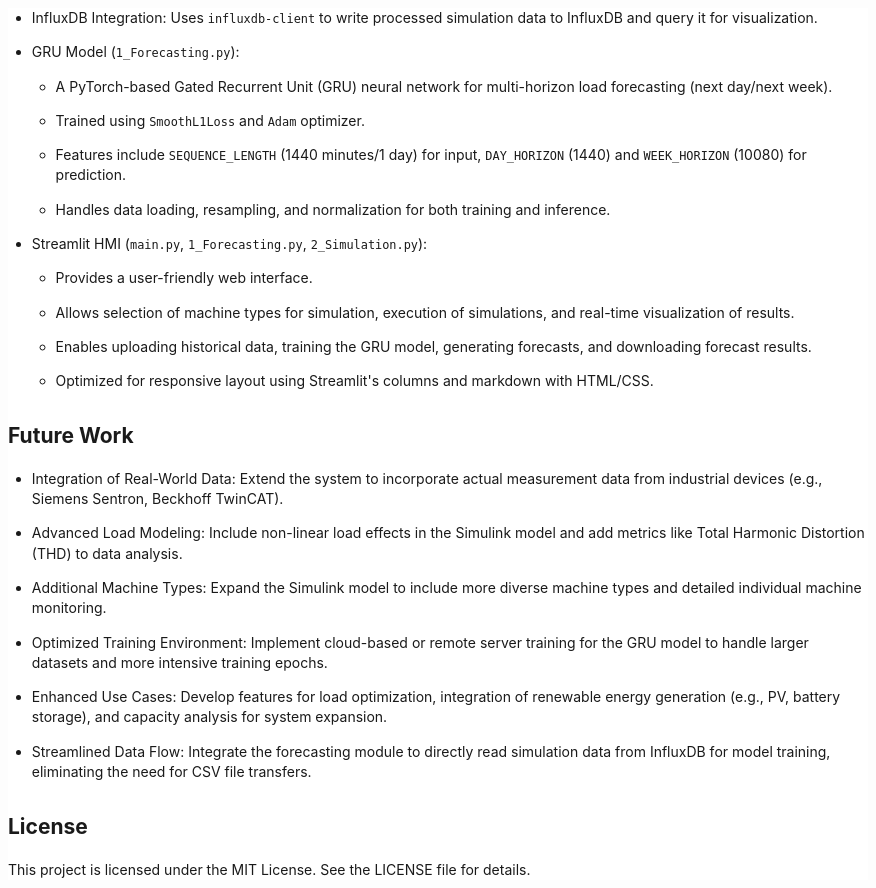   - InfluxDB Integration: Uses `influxdb-client` to write processed simulation data to InfluxDB and query it for visualization.

  - GRU Model (`1_Forecasting.py`):

    - A PyTorch-based Gated Recurrent Unit (GRU) neural network for multi-horizon load forecasting (next day/next week).

    - Trained using  `SmoothL1Loss` and `Adam` optimizer.

    - Features include `SEQUENCE_LENGTH` (1440 minutes/1 day) for input, `DAY_HORIZON` (1440) and `WEEK_HORIZON` (10080) for prediction.

    - Handles data loading, resampling, and normalization for both training and inference.

  - Streamlit HMI (`main.py`, `1_Forecasting.py`, `2_Simulation.py`):

    - Provides a user-friendly web interface.

    - Allows selection of machine types for simulation, execution of simulations, and real-time visualization of results.

    - Enables uploading historical data, training the GRU model, generating forecasts, and downloading forecast results.

    - Optimized for responsive layout using Streamlit's columns and markdown with HTML/CSS.

## Future Work
- Integration of Real-World Data: Extend the system to incorporate actual measurement data from industrial devices (e.g., Siemens Sentron, Beckhoff TwinCAT).

- Advanced Load Modeling: Include non-linear load effects in the Simulink model and add metrics like Total Harmonic Distortion (THD) to data analysis.

- Additional Machine Types: Expand the Simulink model to include more diverse machine types and detailed individual machine monitoring.

- Optimized Training Environment: Implement cloud-based or remote server training for the GRU model to handle larger datasets and more intensive training epochs.

- Enhanced Use Cases: Develop features for load optimization, integration of renewable energy generation (e.g., PV, battery storage), and capacity analysis for system expansion.

- Streamlined Data Flow: Integrate the forecasting module to directly read simulation data from InfluxDB for model training, eliminating the need for CSV file transfers.

## License
This project is licensed under the MIT License. See the LICENSE file for details.


